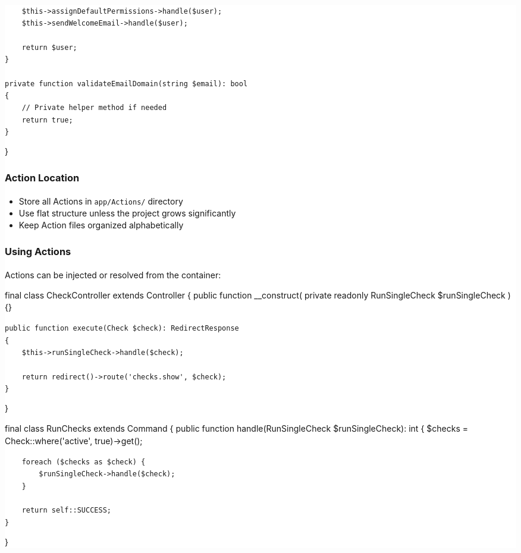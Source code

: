         $this->assignDefaultPermissions->handle($user);
        $this->sendWelcomeEmail->handle($user);

        return $user;
    }

    private function validateEmailDomain(string $email): bool
    {
        // Private helper method if needed
        return true;
    }

}
</code-snippet>

### Action Location

- Store all Actions in `app/Actions/` directory
- Use flat structure unless the project grows significantly
- Keep Action files organized alphabetically

### Using Actions

Actions can be injected or resolved from the container:

<code-snippet name="Action Usage in Controllers" lang="php">
final class CheckController extends Controller
{
    public function __construct(
        private readonly RunSingleCheck $runSingleCheck
    ) {}

    public function execute(Check $check): RedirectResponse
    {
        $this->runSingleCheck->handle($check);

        return redirect()->route('checks.show', $check);
    }

}
</code-snippet>

<code-snippet name="Action Usage in Commands" lang="php">
final class RunChecks extends Command
{
    public function handle(RunSingleCheck $runSingleCheck): int
    {
        $checks = Check::where('active', true)->get();
        
        foreach ($checks as $check) {
            $runSingleCheck->handle($check);
        }
        
        return self::SUCCESS;
    }
}
</code-snippet>
